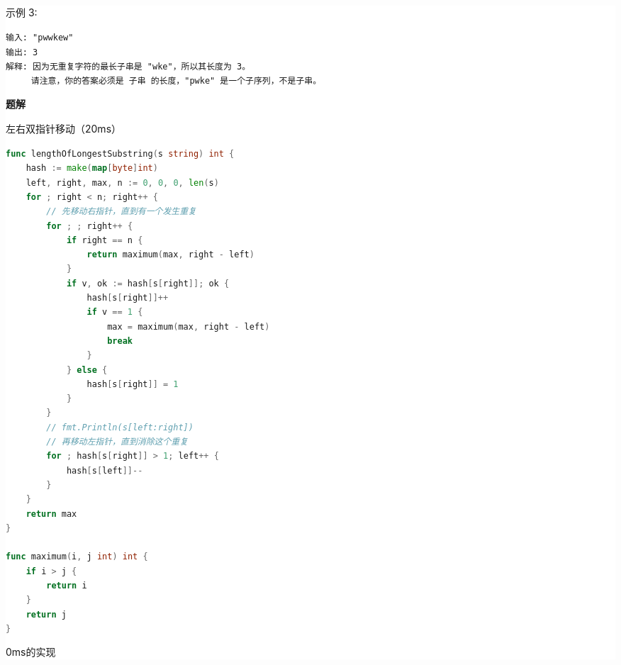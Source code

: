 
示例 3:

```
输入: "pwwkew"
输出: 3
解释: 因为无重复字符的最长子串是 "wke"，所以其长度为 3。
     请注意，你的答案必须是 子串 的长度，"pwke" 是一个子序列，不是子串。
```



**题解**



左右双指针移动（20ms）

```go
func lengthOfLongestSubstring(s string) int {
	hash := make(map[byte]int)
	left, right, max, n := 0, 0, 0, len(s)
	for ; right < n; right++ {
		// 先移动右指针，直到有一个发生重复
		for ; ; right++ {
			if right == n {
				return maximum(max, right - left)
			}
			if v, ok := hash[s[right]]; ok {
				hash[s[right]]++
				if v == 1 {
					max = maximum(max, right - left)
					break
				}
			} else {
				hash[s[right]] = 1
			}
		}
		// fmt.Println(s[left:right])
		// 再移动左指针，直到消除这个重复
		for ; hash[s[right]] > 1; left++ {
			hash[s[left]]--
		}
	}
	return max
}

func maximum(i, j int) int {
    if i > j {
        return i
    }
    return j
}
```

0ms的实现
